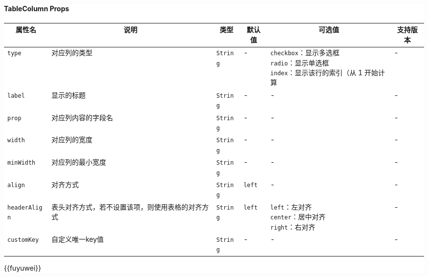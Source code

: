 #### TableColumn Props

| 属性名        | 说明                                             | 类型     | 默认值 | 可选值                                                                                    | 支持版本 |
| ------------- | ------------------------------------------------ | -------- | ------ | ----------------------------------------------------------------------------------------- | -------- |
| `type`        | 对应列的类型                                     | `String` | -      | `checkbox`：显示多选框<br/>`radio`：显示单选框<br/>`index`：显示该行的索引（从 1 开始计算 | -        |
| `label`       | 显示的标题                                       | `String` | -      | -                                                                                         | -        |
| `prop`        | 对应列内容的字段名                               | `String` | -      | -                                                                                         | -        |
| `width`       | 对应列的宽度                                     | `String` | -      | -                                                                                         | -        |
| `minWidth`    | 对应列的最小宽度                                 | `String` | -      | -                                                                                         | -        |
| `align`       | 对齐方式                                         | `String` | `left` | -                                                                                         | -        |
| `headerAlign` | 表头对齐方式，若不设置该项，则使用表格的对齐方式 | `String` | `left` | `left`：左对齐<br/>`center`：居中对齐<br/>`right`：右对齐                                 | -        |
| `customKey`   | 自定义唯一key值                                  | `String` | -      | -                                                                                         | -        |

{{fuyuwei}}
